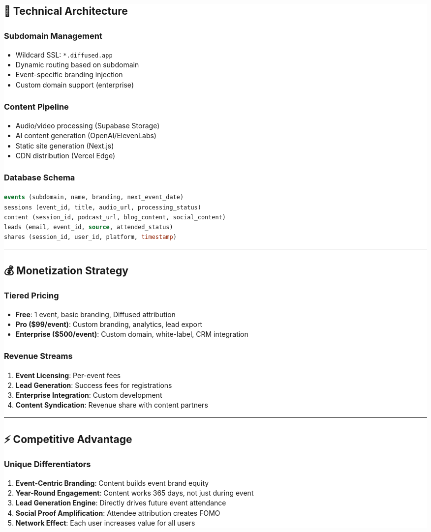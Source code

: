 
## **🔧 Technical Architecture**

### **Subdomain Management**
- Wildcard SSL: `*.diffused.app`
- Dynamic routing based on subdomain
- Event-specific branding injection
- Custom domain support (enterprise)

### **Content Pipeline**
- Audio/video processing (Supabase Storage)
- AI content generation (OpenAI/ElevenLabs)
- Static site generation (Next.js)
- CDN distribution (Vercel Edge)

### **Database Schema**
```sql
events (subdomain, name, branding, next_event_date)
sessions (event_id, title, audio_url, processing_status)
content (session_id, podcast_url, blog_content, social_content)
leads (email, event_id, source, attended_status)
shares (session_id, user_id, platform, timestamp)
```

---

## **💰 Monetization Strategy**

### **Tiered Pricing**
- **Free**: 1 event, basic branding, Diffused attribution
- **Pro ($99/event)**: Custom branding, analytics, lead export
- **Enterprise ($500/event)**: Custom domain, white-label, CRM integration

### **Revenue Streams**
1. **Event Licensing**: Per-event fees
2. **Lead Generation**: Success fees for registrations
3. **Enterprise Integration**: Custom development
4. **Content Syndication**: Revenue share with content partners

---

## **⚡ Competitive Advantage**

### **Unique Differentiators**
1. **Event-Centric Branding**: Content builds event brand equity
2. **Year-Round Engagement**: Content works 365 days, not just during event
3. **Lead Generation Engine**: Directly drives future event attendance
4. **Social Proof Amplification**: Attendee attribution creates FOMO
5. **Network Effect**: Each user increases value for all users
